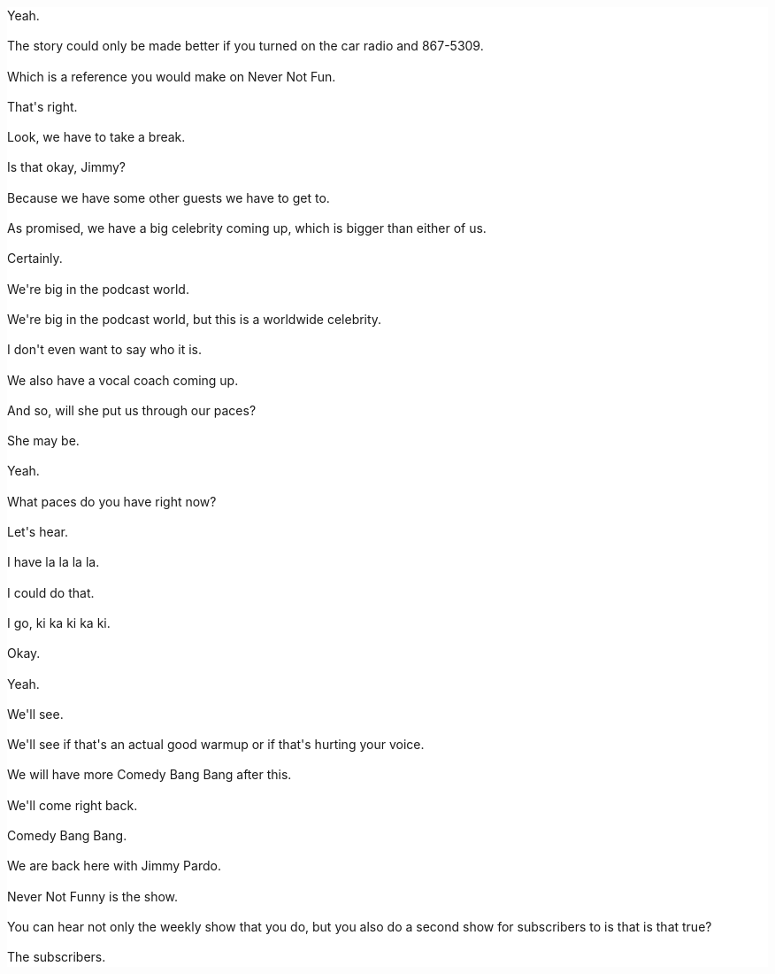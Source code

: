 Yeah.

The story could only be made better if you turned on the car radio and 867-5309.

Which is a reference you would make on Never Not Fun.

That's right.

Look, we have to take a break.

Is that okay, Jimmy?

Because we have some other guests we have to get to.

As promised, we have a big celebrity coming up, which is bigger than either of us.

Certainly.

We're big in the podcast world.

We're big in the podcast world, but this is a worldwide celebrity.

I don't even want to say who it is.

We also have a vocal coach coming up.

And so, will she put us through our paces?

She may be.

Yeah.

What paces do you have right now?

Let's hear.

I have la la la la.

I could do that.

I go, ki ka ki ka ki.

Okay.

Yeah.

We'll see.

We'll see if that's an actual good warmup or if that's hurting your voice.

We will have more Comedy Bang Bang after this.

We'll come right back.

Comedy Bang Bang.

We are back here with Jimmy Pardo.

Never Not Funny is the show.

You can hear not only the weekly show that you do, but you also do a second show for subscribers to is that is that true?

The subscribers.

